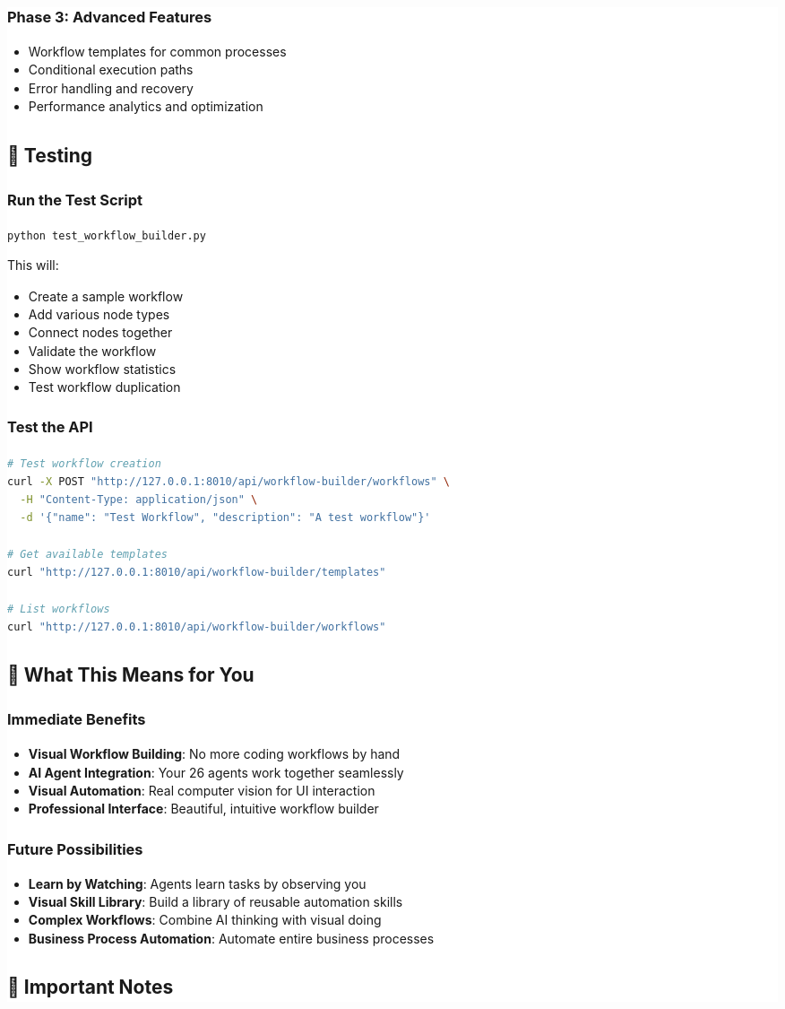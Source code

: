 ### **Phase 3: Advanced Features**
- Workflow templates for common processes
- Conditional execution paths
- Error handling and recovery
- Performance analytics and optimization

## 🧪 Testing

### **Run the Test Script**
```bash
python test_workflow_builder.py
```

This will:
- Create a sample workflow
- Add various node types
- Connect nodes together
- Validate the workflow
- Show workflow statistics
- Test workflow duplication

### **Test the API**
```bash
# Test workflow creation
curl -X POST "http://127.0.0.1:8010/api/workflow-builder/workflows" \
  -H "Content-Type: application/json" \
  -d '{"name": "Test Workflow", "description": "A test workflow"}'

# Get available templates
curl "http://127.0.0.1:8010/api/workflow-builder/templates"

# List workflows
curl "http://127.0.0.1:8010/api/workflow-builder/workflows"
```

## 🎉 What This Means for You

### **Immediate Benefits**
- **Visual Workflow Building**: No more coding workflows by hand
- **AI Agent Integration**: Your 26 agents work together seamlessly
- **Visual Automation**: Real computer vision for UI interaction
- **Professional Interface**: Beautiful, intuitive workflow builder

### **Future Possibilities**
- **Learn by Watching**: Agents learn tasks by observing you
- **Visual Skill Library**: Build a library of reusable automation skills
- **Complex Workflows**: Combine AI thinking with visual doing
- **Business Process Automation**: Automate entire business processes

## 🚨 Important Notes
